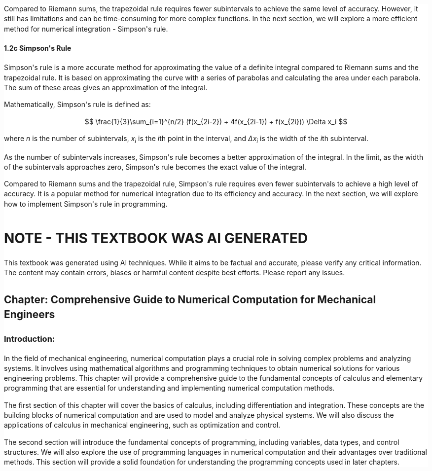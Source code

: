 Compared to Riemann sums, the trapezoidal rule requires fewer subintervals to achieve the same level of accuracy. However, it still has limitations and can be time-consuming for more complex functions. In the next section, we will explore a more efficient method for numerical integration - Simpson's rule.

#### 1.2c Simpson's Rule

Simpson's rule is a more accurate method for approximating the value of a definite integral compared to Riemann sums and the trapezoidal rule. It is based on approximating the curve with a series of parabolas and calculating the area under each parabola. The sum of these areas gives an approximation of the integral.

Mathematically, Simpson's rule is defined as:

$$
\frac{1}{3}\sum_{i=1}^{n/2} (f(x_{2i-2}) + 4f(x_{2i-1}) + f(x_{2i})) \Delta x_i
$$

where $n$ is the number of subintervals, $x_i$ is the $i$th point in the interval, and $\Delta x_i$ is the width of the $i$th subinterval.

As the number of subintervals increases, Simpson's rule becomes a better approximation of the integral. In the limit, as the width of the subintervals approaches zero, Simpson's rule becomes the exact value of the integral.

Compared to Riemann sums and the trapezoidal rule, Simpson's rule requires even fewer subintervals to achieve a high level of accuracy. It is a popular method for numerical integration due to its efficiency and accuracy. In the next section, we will explore how to implement Simpson's rule in programming.

# NOTE - THIS TEXTBOOK WAS AI GENERATED

This textbook was generated using AI techniques. While it aims to be factual and accurate, please verify any critical information. The content may contain errors, biases or harmful content despite best efforts. Please report any issues.


## Chapter: Comprehensive Guide to Numerical Computation for Mechanical Engineers

### Introduction:

In the field of mechanical engineering, numerical computation plays a crucial role in solving complex problems and analyzing systems. It involves using mathematical algorithms and programming techniques to obtain numerical solutions for various engineering problems. This chapter will provide a comprehensive guide to the fundamental concepts of calculus and elementary programming that are essential for understanding and implementing numerical computation methods.

The first section of this chapter will cover the basics of calculus, including differentiation and integration. These concepts are the building blocks of numerical computation and are used to model and analyze physical systems. We will also discuss the applications of calculus in mechanical engineering, such as optimization and control.

The second section will introduce the fundamental concepts of programming, including variables, data types, and control structures. We will also explore the use of programming languages in numerical computation and their advantages over traditional methods. This section will provide a solid foundation for understanding the programming concepts used in later chapters.
